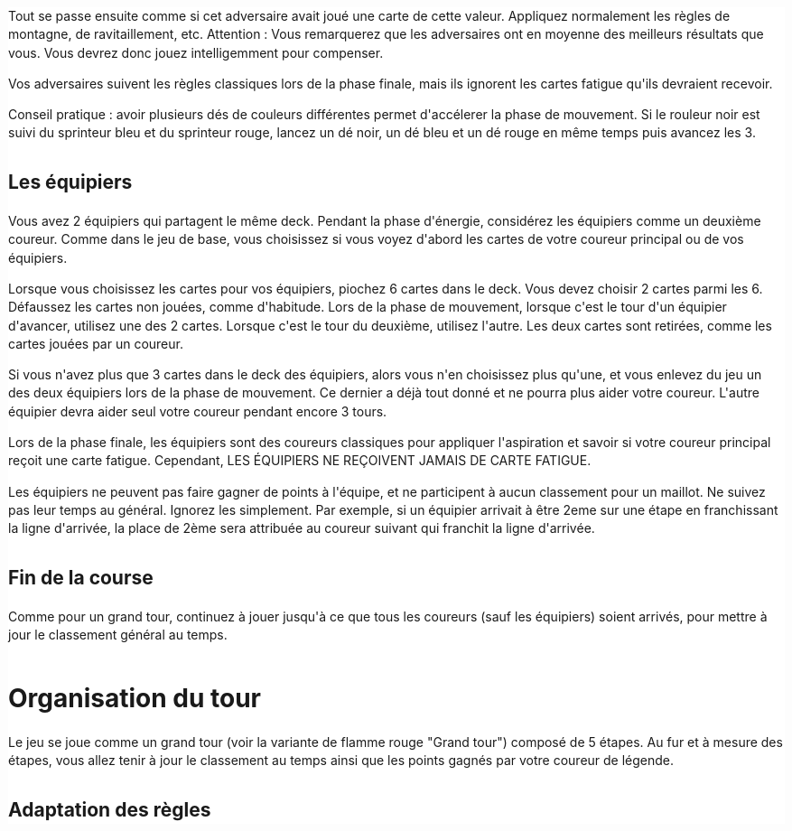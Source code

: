 Tout se passe ensuite comme si cet adversaire avait joué une carte de cette valeur. Appliquez normalement les règles de montagne, de ravitaillement, etc.
Attention : Vous remarquerez que les adversaires ont en moyenne des meilleurs résultats que vous. Vous devrez donc jouez intelligemment pour compenser.

Vos adversaires suivent les règles classiques lors de la phase finale, mais ils ignorent les cartes fatigue qu'ils devraient recevoir.

Conseil pratique : avoir plusieurs dés de couleurs différentes permet d'accélerer la phase de mouvement. Si le rouleur noir est suivi du sprinteur bleu et du sprinteur rouge, lancez un dé noir, un dé bleu et un dé rouge en même temps puis avancez les 3.

## Les équipiers

Vous avez 2 équipiers qui partagent le même deck.
Pendant la phase d'énergie, considérez les équipiers comme un deuxième coureur. Comme dans le jeu de base, vous choisissez si vous voyez d'abord les cartes de votre coureur principal ou de vos équipiers.

Lorsque vous choisissez les cartes pour vos équipiers, piochez 6 cartes dans le deck. Vous devez choisir 2 cartes parmi les 6. Défaussez les cartes non jouées, comme d'habitude.
Lors de la phase de mouvement, lorsque c'est le tour d'un équipier d'avancer, utilisez une des 2 cartes. Lorsque c'est le tour du deuxième, utilisez l'autre. Les deux cartes sont retirées, comme les cartes jouées par un coureur.

Si vous n'avez plus que 3 cartes dans le deck des équipiers, alors vous n'en choisissez plus qu'une, et vous enlevez du jeu un des deux équipiers lors de la phase de mouvement. Ce dernier a déjà tout donné et ne pourra plus aider votre coureur. L'autre équipier devra aider seul votre coureur pendant encore 3 tours.

Lors de la phase finale, les équipiers sont des coureurs classiques pour appliquer l'aspiration et savoir si votre coureur principal reçoit une carte fatigue. Cependant, LES ÉQUIPIERS NE REÇOIVENT JAMAIS DE CARTE FATIGUE.

Les équipiers ne peuvent pas faire gagner de points à l'équipe, et ne participent à aucun classement pour un maillot. Ne suivez pas leur temps au général. Ignorez les simplement. Par exemple, si un équipier arrivait à être 2eme sur une étape en franchissant la ligne d'arrivée, la place de 2ème sera attribuée au coureur suivant qui franchit la ligne d'arrivée.

## Fin de la course

Comme pour un grand tour, continuez à jouer jusqu'à ce que tous les coureurs (sauf les équipiers) soient arrivés, pour mettre à jour le classement général au temps.

# Organisation du tour

Le jeu se joue comme un grand tour (voir la variante de flamme rouge "Grand tour") composé de 5 étapes. Au fur et à mesure des étapes, vous allez tenir à jour le classement au temps ainsi que les points gagnés par votre coureur de légende.

## Adaptation des règles
